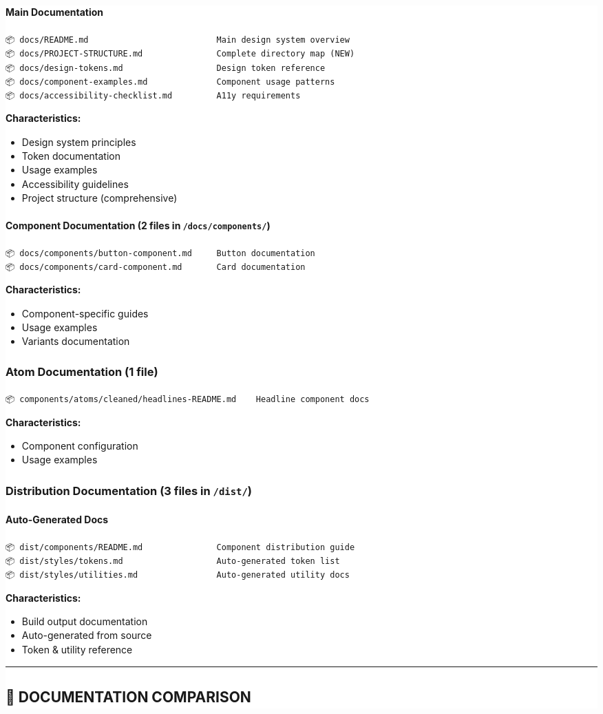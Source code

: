 #### Main Documentation
```
📦 docs/README.md                          Main design system overview
📦 docs/PROJECT-STRUCTURE.md               Complete directory map (NEW)
📦 docs/design-tokens.md                   Design token reference
📦 docs/component-examples.md              Component usage patterns
📦 docs/accessibility-checklist.md         A11y requirements
```

**Characteristics:**
- Design system principles
- Token documentation
- Usage examples
- Accessibility guidelines
- Project structure (comprehensive)

#### Component Documentation (2 files in `/docs/components/`)
```
📦 docs/components/button-component.md     Button documentation
📦 docs/components/card-component.md       Card documentation
```

**Characteristics:**
- Component-specific guides
- Usage examples
- Variants documentation

### Atom Documentation (1 file)
```
📦 components/atoms/cleaned/headlines-README.md    Headline component docs
```

**Characteristics:**
- Component configuration
- Usage examples

### Distribution Documentation (3 files in `/dist/`)

#### Auto-Generated Docs
```
📦 dist/components/README.md               Component distribution guide
📦 dist/styles/tokens.md                   Auto-generated token list
📦 dist/styles/utilities.md                Auto-generated utility docs
```

**Characteristics:**
- Build output documentation
- Auto-generated from source
- Token & utility reference

---

## 🔄 DOCUMENTATION COMPARISON
